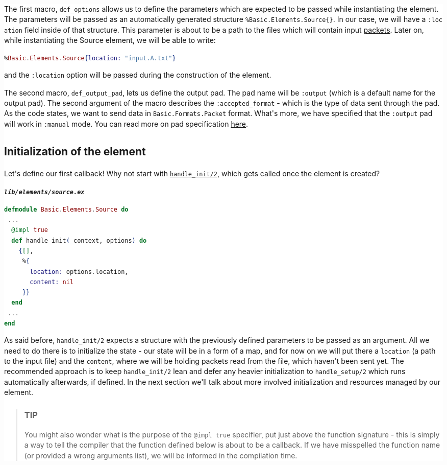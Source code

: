 The first macro, `def_options` allows us to define the parameters which are expected to be passed while instantiating the element. The parameters will be passed as an automatically generated structure `%Basic.Elements.Source{}`. In our case, we will have a `:location` field inside of that structure. This parameter is about to be a path to the files which will contain input [packets](../glossary/glossary.md#packet).
Later on, while instantiating the Source element, we will be able to write:

```elixir
%Basic.Elements.Source{location: "input.A.txt"}
```

and the `:location` option will be passed during the construction of the element.

The second macro, `def_output_pad`, lets us define the output pad. The pad name will be `:output` (which is a default name for the output pad). The second argument of the macro describes the `:accepted_format` - which is the type of data sent through the pad. As the code states, we want to send data in `Basic.Formats.Packet` format.
What's more, we have specified that the `:output` pad will work in `:manual` mode.
You can read more on pad specification [here](https://hexdocs.pm/membrane_core/Membrane.Pad.html#types).

## Initialization of the element

Let's define our first callback! Why not start with [`handle_init/2`](https://hexdocs.pm/membrane_core/Membrane.Element.Base.html#c:handle_init/2), which gets called once the element is created?

**_`lib/elements/source.ex`_**

```elixir
defmodule Basic.Elements.Source do
 ...
  @impl true
  def handle_init(_context, options) do
    {[],
     %{
       location: options.location,
       content: nil
     }}
  end
 ...
end
```

As said before, `handle_init/2` expects a structure with the previously defined parameters to be passed as an argument.
All we need to do there is to initialize the state - our state will be in a form of a map, and for now on we will put there a `location` (a path to the input file) and the `content`, where we will be holding packets read from the file, which haven't been sent yet. The recommended approach is to keep `handle_init/2` lean and defer any heavier initialization to `handle_setup/2` which runs automatically afterwards, if defined. In the next section we'll talk about more involved initialization and resources managed by our element.

> ### TIP
>
> You might also wonder what is the purpose of the `@impl true` specifier, put just above the function signature - this is simply a way to tell the compiler
> that the function defined below is about to be a callback. If we have misspelled the function name (or provided a wrong arguments list), we will be informed in the compilation time.
